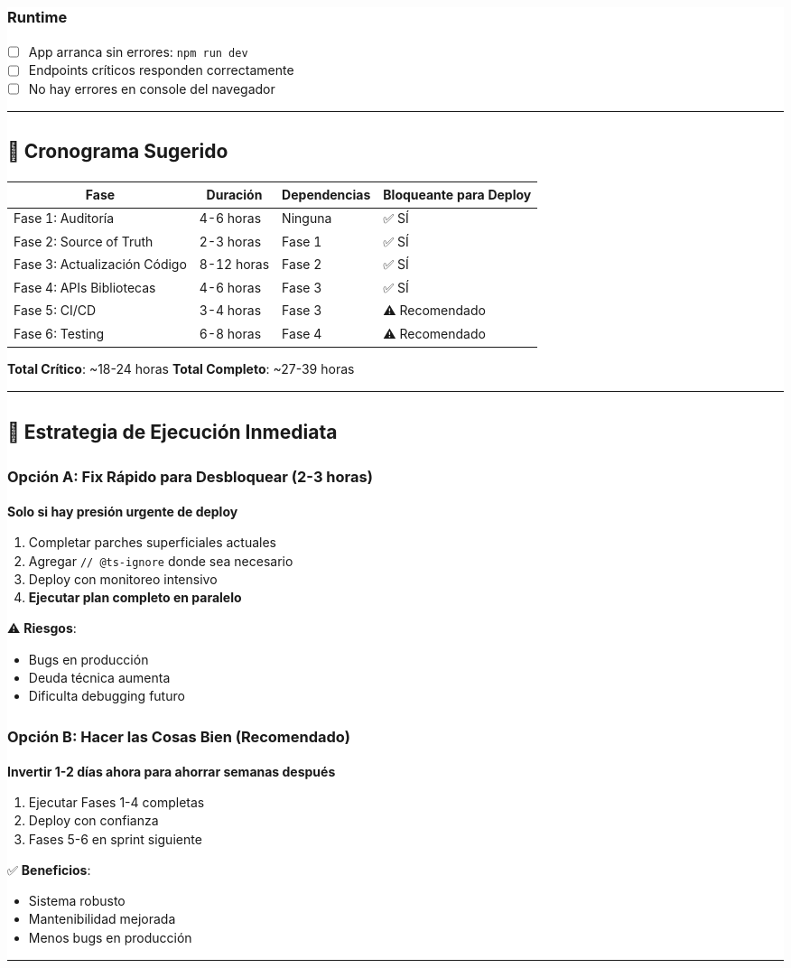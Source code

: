 ### Runtime
- [ ] App arranca sin errores: `npm run dev`
- [ ] Endpoints críticos responden correctamente
- [ ] No hay errores en console del navegador

---

## 🔄 Cronograma Sugerido

| Fase | Duración | Dependencias | Bloqueante para Deploy |
|------|----------|--------------|------------------------|
| Fase 1: Auditoría | 4-6 horas | Ninguna | ✅ SÍ |
| Fase 2: Source of Truth | 2-3 horas | Fase 1 | ✅ SÍ |
| Fase 3: Actualización Código | 8-12 horas | Fase 2 | ✅ SÍ |
| Fase 4: APIs Bibliotecas | 4-6 horas | Fase 3 | ✅ SÍ |
| Fase 5: CI/CD | 3-4 horas | Fase 3 | ⚠️ Recomendado |
| Fase 6: Testing | 6-8 horas | Fase 4 | ⚠️ Recomendado |

**Total Crítico**: ~18-24 horas
**Total Completo**: ~27-39 horas

---

## 🚀 Estrategia de Ejecución Inmediata

### Opción A: Fix Rápido para Desbloquear (2-3 horas)
**Solo si hay presión urgente de deploy**

1. Completar parches superficiales actuales
2. Agregar `// @ts-ignore` donde sea necesario
3. Deploy con monitoreo intensivo
4. **Ejecutar plan completo en paralelo**

⚠️ **Riesgos**:
- Bugs en producción
- Deuda técnica aumenta
- Dificulta debugging futuro

### Opción B: Hacer las Cosas Bien (Recomendado)
**Invertir 1-2 días ahora para ahorrar semanas después**

1. Ejecutar Fases 1-4 completas
2. Deploy con confianza
3. Fases 5-6 en sprint siguiente

✅ **Beneficios**:
- Sistema robusto
- Mantenibilidad mejorada
- Menos bugs en producción

---